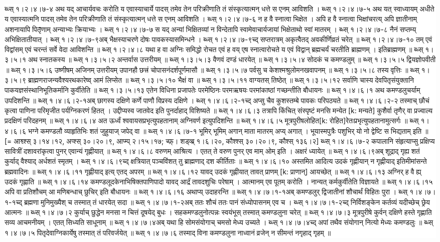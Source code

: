 ब्ध्स् १।२।४।७-४  अथ यद् आचार्यवचः करोति य एवास्याचार्ये पादस् तमेव तेन परिक्रीणाति तं संस्कृत्यात्मन् धत्ते स एनम् आविशति ।
ब्ध्स् १।२।४।७-५  अथ यत् स्वाध्यायम् अधीते य एवास्यात्मनि पादस् तमेव तेन परिक्रीणाति तं संस्कृत्यात्मन् धत्ते स एनम् आविशति ।
ब्ध्स् १।२।४।७-६  न ह वै स्नात्वा भिक्षेत । अपि ह वै स्नात्वा भिक्षांचरत्य् अपि ज्ञातीनाम् अशनायापि पितृ̄णाम् अन्याभ्यः क्रियाभ्यः ।
ब्ध्स् १।२।४।७-७  स यद् अन्यां भिक्षितव्यां न विन्देतापि स्वामेवाचार्यजायां भिक्षेताथो स्वां मातरम् ।
ब्ध्स् १।२।४।७-८  नैनं सप्तम्य् अभिक्षितातीयात् ।
ब्ध्स् १।२।४।७-९अब्  भैक्षस्याचरणे दोषः पावकस्यासमिन्धने ।
ब्ध्स् १।२।४।७-९च्द्  सप्तरात्रम् अकृत्वैतद् अवकीर्णिव्रतं चरेत् ॥
ब्ध्स् १।२।४।७-१०  तम् एवं विद्वांसम् एवं चरन्तं सर्वे वेदा आविशन्ति ॥
ब्ध्स् १।२।४।८  यथा ह वा अग्निः समिद्धो रोचत एवं ह वय् एष स्नात्वारोचते य एवं विद्वान् ब्रह्मचर्यं चरतीति ब्राह्मणम् । इतिब्राह्मणम् ॥
ब्ध्स् १।३।५।१  अथ स्नातकस्य ॥
ब्ध्स् १।३।५।२  अन्तर्वास उत्तरीयम् ॥
ब्ध्स् १।३।५।३  वैणवं दण्डं धारयेत् ॥
ब्ध्स् १।३।५।४  सोदकं च कमण्डलुम् ॥
ब्ध्स् १।३।५।५  द्वियज्ञोपवीती ॥
ब्ध्स् १।३।५।६  उष्णीषम् अजिनम् उत्तरीयम् उपानहौ छत्त्रं चोपासनंदर्शपूर्णमासौ ॥
ब्ध्स् १।३।५।७  पर्वसु च केशश्मश्रुलोमनखवापनम् ॥
ब्ध्स् १।३।५।८  तस्य वृत्तिः ॥
ब्ध्स् १।३।५।९  ब्राह्मणराजन्यवैश्यरथकारेष्व् आमं लिप्सेत ॥
ब्ध्स् १।३।५।१०  भैक्षं वा ॥
ब्ध्स् १।३।५।११  वाग्यतस् तिष्ठेत् ॥
ब्ध्स् १।३।५।१२  सर्वाणि चास्य देवपितृसंयुक्तानि पाकयज्ञसंस्थानिभूतिकर्मानि कुर्वीतेति ॥
ब्ध्स् १।३।५।१३  एतेन विधिना प्रजापतेः परमेष्ठिनः परमऋषयः परमांकाष्ठां गच्छन्तीति बौधायनः ॥
ब्ध्स् १।४।६।१  अथ कमण्डलुचर्याम् उपदिशन्ति ॥
ब्ध्स् १।४।६।२-१अब्  छागस्य दक्षिणे कर्णे पाणौ विप्रस्य दक्षिणे ।
ब्ध्स् १।४।६।२-१च्द्  अप्सु चैव कुशस्तम्बे पावकः परिपठ्यते ॥
ब्ध्स् १।४।६।२-२  तस्माच् छौचं कृत्वा पाणिना परिमृजीत पर्यग्निकरणं हितत् । उद्दीप्यस्व जातवेद इति पुनर्दाहाद् विशिष्यते ॥
ब्ध्स् १।४।६।३  तत्रापि किंचित् संस्पृष्टं मनसि मन्येत [k: मन्यते] कुशैर्वा तृणैर् वा प्रज्वाल्य प्रदक्षिणं परिदहनम् ॥
ब्ध्स् १।४।६।४  अत ऊर्ध्वं श्ववायसप्रभृत्युपहतानाम् अग्निवर्ण इत्युपदिशन्ति ॥
ब्ध्स् १।४।६।५  मूत्रपुरीषलोहित[k: रोहित]रेतःप्रभृत्युपहतानामुत्सर्गः ॥
ब्ध्स् १।४।६।६  भग्ने कमण्डलौ व्याहृतिभिः शतं जुहुयाज् जपेद् वा ॥
ब्ध्स् १।४।६।७-१  भूमिर् भूमिम् अगान् माता मातरम् अप्य् अगात् । भूयास्मपुत्रैः पशुभिर् यो नो द्वेष्टि स भिद्यताम् इति ॥ [= आश्व्श्स् ३।१४।१२, अप्श्स् ३०।२०।९, आप्म्प् २।१५।१७; च्फ़्। शड्व्ब्र् १।६।२०, कौश्श्स् ३०।२०।९, कौश्स् १३६।२]
ब्ध्स् १।४।६।७-२  कपालानि संहृत्याप्सु प्रक्षिप्य सावित्रीं दशावरांकृत्वा पुनर् एवान्यं गृह्णीयात् ॥
ब्ध्स् १।४।६।८  वरुणम् आश्रित्य । एतत् ते वरुण पुनर् एव माम् ओम् इति । अक्षरं ध्यायेत् ॥
ब्ध्स् १।४।६।९अब्  शूद्राद् गृह्य शतं कुर्याद् वैश्याद् अर्धशतं स्मृतम् ।
ब्ध्स् १।४।६।९च्द्  क्षत्रियात् पञ्चविंशत् तु ब्राह्मणाद् दश कीर्तिताः ॥
ब्ध्स् १।४।६।१०  अस्तमित आदित्य उदकं गृह्णीयान् न गृह्णीयाद् इतिमीमांसन्ते ब्रह्मवादिनः ॥
ब्ध्स् १।४।६।११  गृह्णीयाद् इत्य् एतद् अपरम् ॥
ब्ध्स् १।४।६।१२  यावद् उदकं गृह्णीयात् तावत् प्राणम् [k: प्राणान्] आयच्छेत् ॥
ब्ध्स् १।४।६।१३  अग्निर् ह वै ह्य् उदकं गृह्णाति ॥
ब्ध्स् १।४।६।१४  कमण्डलूदकेनाभिषिक्तपाणिपादो यावद् आर्द्रं तावदशुचिः परेषाम् । आत्मानम् एव पूतम् करोति । नान्यत् कर्मकुर्वीतेति विज्ञायते ॥
ब्ध्स् १।४।६।१५  अपि वा प्रतिशौचम् आ मणिबन्धाच् छुचिर् इति बौधायनः ॥
ब्ध्स् १।४।६।१६  अथाप्य् उदाहरन्ति ॥
ब्ध्स् १।४।७।१-१अब्  कमण्डलुर् द्विजातीनां शौचार्थं विहितः पुरा ।
ब्ध्स् १।४।७।१-१च्द्  ब्रह्मणा मुनिमुख्यैश् च तस्मात् तं धारयेत् सदा ॥
ब्ध्स् १।४।७।१-२अब्  ततः शौचं ततः पानं संध्योपासनम् एव च ।
ब्ध्स् १।४।७।१-२च्द्  निर्विशङ्केन कर्तव्यं यदीच्छेच् छ्रेय आत्मनः ॥
ब्ध्स् १।४।७।२  कुर्याच् छुद्धेन मनसा न चित्तं दूषयेद् बुधः । सहकमण्डलुनोत्पन्नः स्वयंभूस् तस्मात् कमण्डलुना चरेत् ॥
ब्ध्स् १।४।७।३  मूत्रपुरीषे कुर्वन् दक्षिणे हस्ते गृह्णाति सव्य आचमनीयम् । एतत् सिध्यति साधूनाम् ॥
ब्ध्स् १।४।७।४अब्  यथा हि सोमसंयोगाच् चमसो मेध्य उच्यते ।
ब्ध्स् १।४।७।४च्द्  अपां तथैव संयोगान् नित्यो मेध्यः कमण्डलुः ॥
ब्ध्स् १।४।७।५  पितृदेवाग्निकार्येषु तस्मात् तं परिवर्जयेत् ॥
ब्ध्स् १।४।७।६  तस्माद् विना कमण्डलुना नाध्वानं व्रजेन् न सीमन्तं नगृहाद् गृहम् ॥